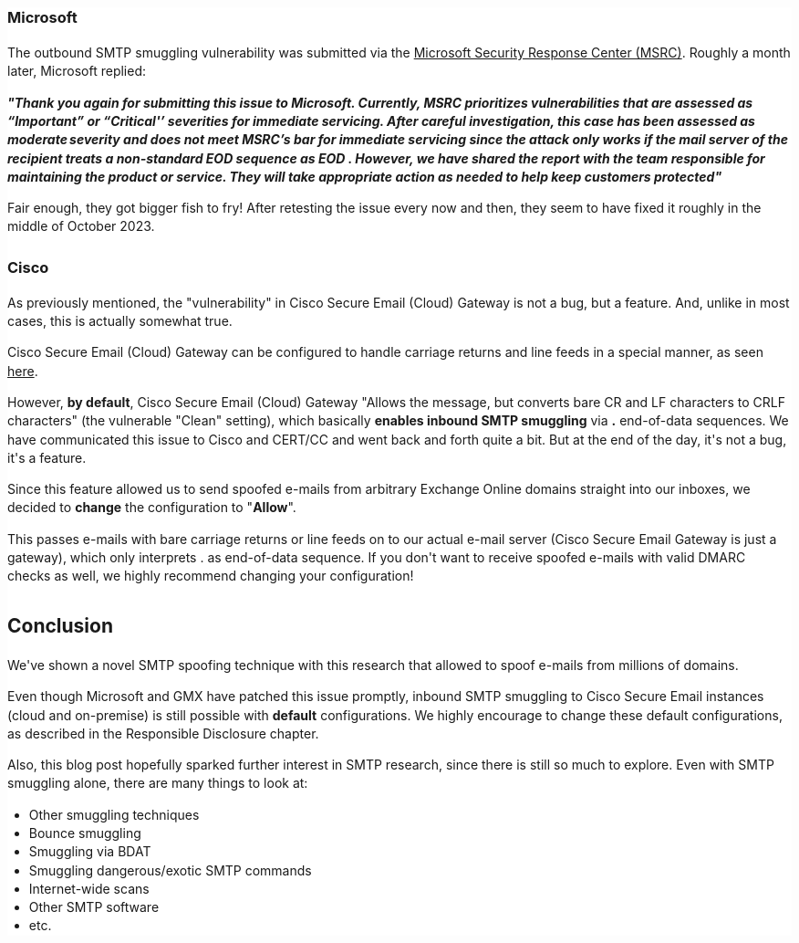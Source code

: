 ### Microsoft 

The outbound SMTP smuggling vulnerability was submitted via the [Microsoft Security Response Center (MSRC)](https://www.microsoft.com/en-us/msrc). Roughly a month later, Microsoft replied: 

***"Thank you again for submitting this issue to Microsoft. Currently, MSRC prioritizes vulnerabilities that are assessed as “Important” or “Critical'’ severities for immediate servicing. After careful investigation, this case has been assessed as moderate severity and does not meet MSRC’s bar for immediate servicing since the attack only works if the mail server of the recipient treats a non-standard EOD sequence as EOD . However, we have shared the report with the team responsible for maintaining the product or service. They will take appropriate action as needed to help keep customers protected"***  

Fair enough, they got bigger fish to fry! After retesting the issue every now and then, they seem to have fixed it roughly in the middle of October 2023. 

### Cisco 

As previously mentioned, the "vulnerability" in Cisco Secure Email (Cloud) Gateway is not a bug, but a feature. And, unlike in most cases, this is actually somewhat true. 

Cisco Secure Email (Cloud) Gateway can be configured to handle carriage returns and line feeds in a special manner, as seen [here](https://www.cisco.com/c/en/us/td/docs/security/esa/esa15-0/user_guide/b_ESA_Admin_Guide_15-0/b_ESA_Admin_Guide_12_1_chapter_0100.html?bookSearch=true#task_1254814__table_985308C400C84CE3BC190BC8A3A95D86). 

However, **by default**, Cisco Secure Email (Cloud) Gateway "Allows the message, but converts bare CR and LF characters to CRLF characters" (the vulnerable "Clean" setting), which basically **enables inbound SMTP smuggling** via **<CR>.<CR>** end-of-data sequences. We have communicated this issue to Cisco and CERT/CC and went back and forth quite a bit. But at the end of the day, it's not a bug, it's a feature. 

Since this feature allowed us to send spoofed e-mails from arbitrary Exchange Online domains straight into our inboxes, we decided to **change** the configuration to "**Allow**". 

This passes e-mails with bare carriage returns or line feeds on to our actual e-mail server (Cisco Secure Email Gateway is just a gateway), which only interprets <CR><LF>.<CR><LF> as end-of-data sequence. If you don't want to receive spoofed e-mails with valid DMARC checks as well, we highly recommend changing your configuration! 

## Conclusion 

We've shown a novel SMTP spoofing technique with this research that allowed to spoof e-mails from millions of domains. 

Even though Microsoft and GMX have patched this issue promptly, inbound SMTP smuggling to Cisco Secure Email instances (cloud and on-premise) is still possible with **default** configurations. We highly encourage to change these default configurations, as described in the Responsible Disclosure chapter. 

Also, this blog post hopefully sparked further interest in SMTP research, since there is still so much to explore. Even with SMTP smuggling alone, there are many things to look at: 

-   Other smuggling techniques 
-   Bounce smuggling 
-   Smuggling via BDAT 
-   Smuggling dangerous/exotic SMTP commands 
-   Internet-wide scans 
-   Other SMTP software 
-   etc. 

